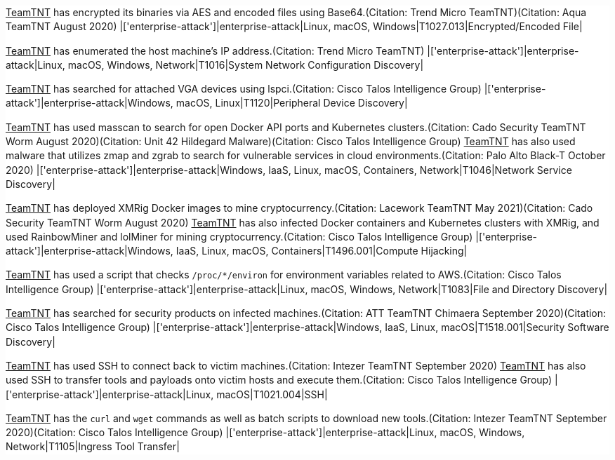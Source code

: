 
[TeamTNT](https://attack.mitre.org/groups/G0139) has encrypted its binaries via AES and encoded files using Base64.(Citation: Trend Micro TeamTNT)(Citation: Aqua TeamTNT August 2020)
|['enterprise-attack']|enterprise-attack|Linux, macOS, Windows|T1027.013|Encrypted/Encoded File|


[TeamTNT](https://attack.mitre.org/groups/G0139) has enumerated the host machine’s IP address.(Citation: Trend Micro TeamTNT)
|['enterprise-attack']|enterprise-attack|Linux, macOS, Windows, Network|T1016|System Network Configuration Discovery|


[TeamTNT](https://attack.mitre.org/groups/G0139) has searched for attached VGA devices using lspci.(Citation: Cisco Talos Intelligence Group)
|['enterprise-attack']|enterprise-attack|Windows, macOS, Linux|T1120|Peripheral Device Discovery|


[TeamTNT](https://attack.mitre.org/groups/G0139) has used masscan to search for open Docker API ports and Kubernetes clusters.(Citation: Cado Security TeamTNT Worm August 2020)(Citation: Unit 42 Hildegard Malware)(Citation: Cisco Talos Intelligence Group) [TeamTNT](https://attack.mitre.org/groups/G0139) has also used malware that utilizes zmap and zgrab to search for vulnerable services in cloud environments.(Citation: Palo Alto Black-T October 2020)
|['enterprise-attack']|enterprise-attack|Windows, IaaS, Linux, macOS, Containers, Network|T1046|Network Service Discovery|


[TeamTNT](https://attack.mitre.org/groups/G0139) has deployed XMRig Docker images to mine cryptocurrency.(Citation: Lacework TeamTNT May 2021)(Citation: Cado Security TeamTNT Worm August 2020) [TeamTNT](https://attack.mitre.org/groups/G0139) has also infected Docker containers and Kubernetes clusters with XMRig, and used RainbowMiner and lolMiner for mining cryptocurrency.(Citation: Cisco Talos Intelligence Group)
|['enterprise-attack']|enterprise-attack|Windows, IaaS, Linux, macOS, Containers|T1496.001|Compute Hijacking|


[TeamTNT](https://attack.mitre.org/groups/G0139) has used a script that checks `/proc/*/environ` for environment variables related to AWS.(Citation: Cisco Talos Intelligence Group)
|['enterprise-attack']|enterprise-attack|Linux, macOS, Windows, Network|T1083|File and Directory Discovery|


[TeamTNT](https://attack.mitre.org/groups/G0139) has searched for security products on infected machines.(Citation: ATT TeamTNT Chimaera September 2020)(Citation: Cisco Talos Intelligence Group)
|['enterprise-attack']|enterprise-attack|Windows, IaaS, Linux, macOS|T1518.001|Security Software Discovery|


[TeamTNT](https://attack.mitre.org/groups/G0139) has used SSH to connect back to victim machines.(Citation: Intezer TeamTNT September 2020) [TeamTNT](https://attack.mitre.org/groups/G0139) has also used SSH to transfer tools and payloads onto victim hosts and execute them.(Citation: Cisco Talos Intelligence Group)
|['enterprise-attack']|enterprise-attack|Linux, macOS|T1021.004|SSH|


[TeamTNT](https://attack.mitre.org/groups/G0139) has the <code>curl</code> and <code>wget</code> commands as well as batch scripts to download new tools.(Citation: Intezer TeamTNT September 2020)(Citation: Cisco Talos Intelligence Group)
|['enterprise-attack']|enterprise-attack|Linux, macOS, Windows, Network|T1105|Ingress Tool Transfer|

